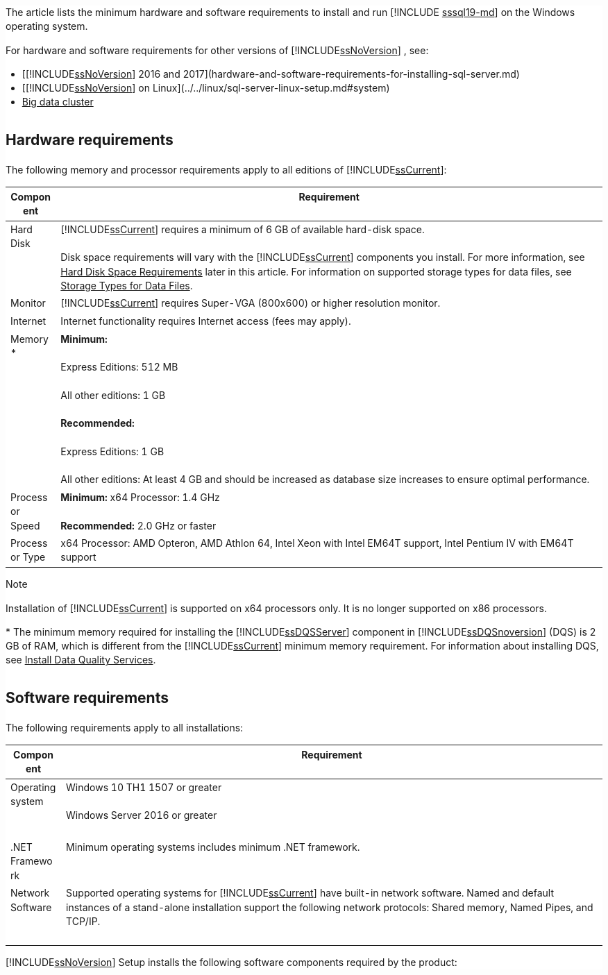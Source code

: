 The article lists the minimum hardware and software requirements to install and run [!INCLUDE [sssql19-md](../../includes/sssql19-md.md)] on the Windows operating system.

For hardware and software requirements for other versions of [!INCLUDE[ssNoVersion](../../includes/ssnoversion-md.md)] , see:
- [[!INCLUDE[ssNoVersion](../../includes/ssnoversion-md.md)] 2016 and 2017](hardware-and-software-requirements-for-installing-sql-server.md)
- [[!INCLUDE[ssNoVersion](../../includes/ssnoversion-md.md)]  on Linux](../../linux/sql-server-linux-setup.md#system)
- [Big data cluster](../../big-data-cluster/deployment-guidance.md)

##  <a name="pmosr"></a> Hardware requirements  
 The following memory and processor requirements apply to all editions of [!INCLUDE[ssCurrent](../../includes/ssnoversion-md.md)]:  
  
|Component|Requirement|  
|---------------|-----------------|  
|Hard Disk|[!INCLUDE[ssCurrent](../../includes/ssnoversion-md.md)] requires a minimum of 6 GB of available hard-disk space.<br/><br/> Disk space requirements will vary with the [!INCLUDE[ssCurrent](../../includes/ssnoversion-md.md)] components you install. For more information, see [Hard Disk Space Requirements](../../sql-server/install/hardware-and-software-requirements-for-installing-sql-server.md#HardDiskSpace) later in this article. For information on supported storage types for data files, see [Storage Types for Data Files](../../sql-server/install/hardware-and-software-requirements-for-installing-sql-server.md#StorageTypes).|  
|Monitor|[!INCLUDE[ssCurrent](../../includes/ssnoversion-md.md)] requires Super-VGA (800x600) or higher resolution monitor.|  
|Internet|Internet functionality requires Internet access (fees may apply).|  
|Memory \*|**Minimum:**<br/><br/> Express Editions: 512 MB<br/><br/> All other editions: 1 GB<br/><br/> **Recommended:**<br/><br/> Express Editions: 1 GB<br/><br/> All other editions: At least 4 GB and should be increased as database size increases to ensure optimal performance.|  
|Processor Speed|**Minimum:** x64 Processor: 1.4 GHz<br/><br/> **Recommended:** 2.0 GHz or faster|  
|Processor Type|x64 Processor: AMD Opteron, AMD Athlon 64, Intel Xeon with Intel EM64T support, Intel Pentium IV with EM64T support|  
  
> [!NOTE]  
> Installation of [!INCLUDE[ssCurrent](../../includes/ssnoversion-md.md)] is supported on x64 processors only. It is no longer supported on x86 processors.  
  
 \* The minimum memory required for installing the [!INCLUDE[ssDQSServer](../../includes/ssdqsserver-md.md)] component in [!INCLUDE[ssDQSnoversion](../../includes/ssdqsnoversion-md.md)] (DQS) is 2 GB of RAM, which is different from the [!INCLUDE[ssCurrent](../../includes/ssnoversion-md.md)] minimum memory requirement. For information about installing DQS, see [Install Data Quality Services](../../data-quality-services/install-windows/install-data-quality-services.md).  


##  <a name="hwswr"></a> Software requirements  

The following requirements apply to all installations:  
  
|Component|Requirement|  
|---------------|-----------------|  
|Operating system|Windows 10 TH1 1507 or greater<br/><br>Windows Server 2016 or greater<br/><br/>
|.NET Framework|Minimum operating systems includes minimum .NET framework.|  
|Network Software|Supported operating systems for [!INCLUDE[ssCurrent](../../includes/ssnoversion-md.md)] have built-in network software. Named and default instances of a stand-alone installation support the following network protocols: Shared memory, Named Pipes, and TCP/IP.<br/><br/> |  

[!INCLUDE[ssNoVersion](../../includes/ssnoversion-md.md)] Setup installs the following software components required by the product:  
  